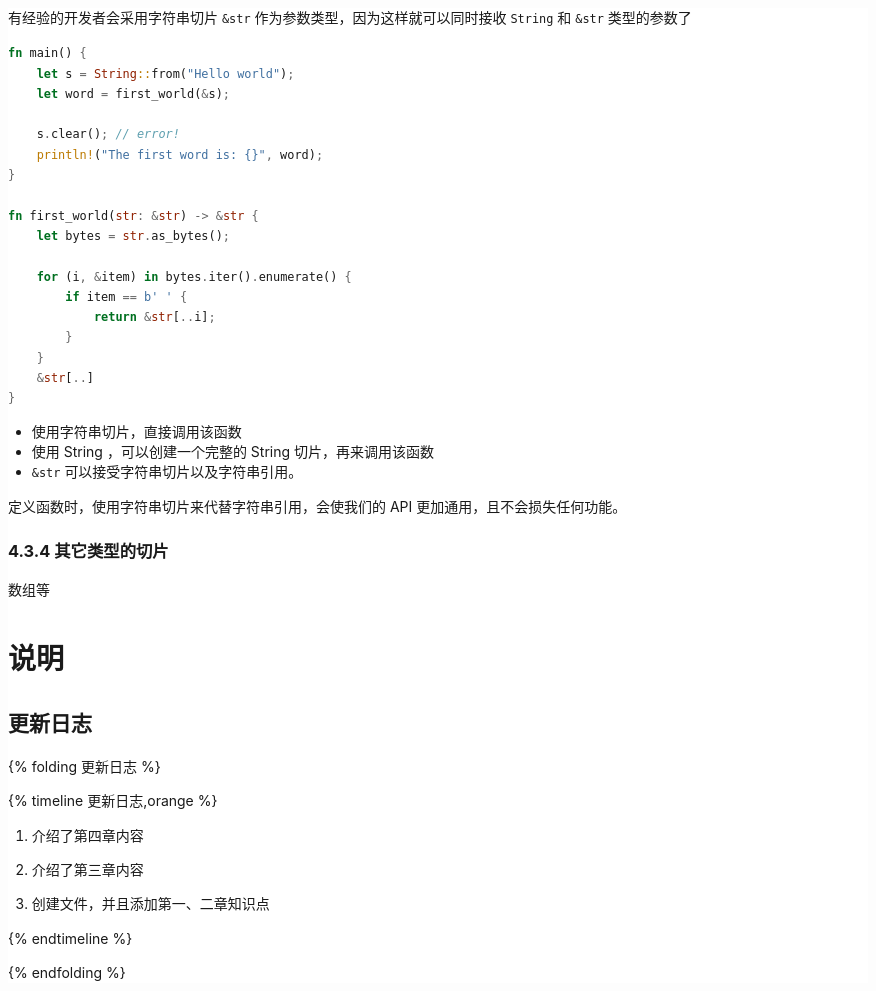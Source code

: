 有经验的开发者会采用字符串切片 `&str` 作为参数类型，因为这样就可以同时接收 `String` 和 `&str` 类型的参数了

```rust
fn main() {
    let s = String::from("Hello world");
    let word = first_world(&s);

    s.clear(); // error!
    println!("The first word is: {}", word);
}

fn first_world(str: &str) -> &str {
    let bytes = str.as_bytes();

    for (i, &item) in bytes.iter().enumerate() {
        if item == b' ' {
            return &str[..i];
        }
    }
    &str[..]
}
```

- 使用字符串切片，直接调用该函数
- 使用 String ，可以创建一个完整的 String 切片，再来调用该函数
- `&str` 可以接受字符串切片以及字符串引用。

定义函数时，使用字符串切片来代替字符串引用，会使我们的 API 更加通用，且不会损失任何功能。

### 4.3.4 其它类型的切片

数组等

# 说明

## 更新日志

{% folding 更新日志 %}

{% timeline 更新日志,orange %}



1. 介绍了第四章内容





1. 介绍了第三章内容





1. 创建文件，并且添加第一、二章知识点



{% endtimeline %}

{% endfolding %}
